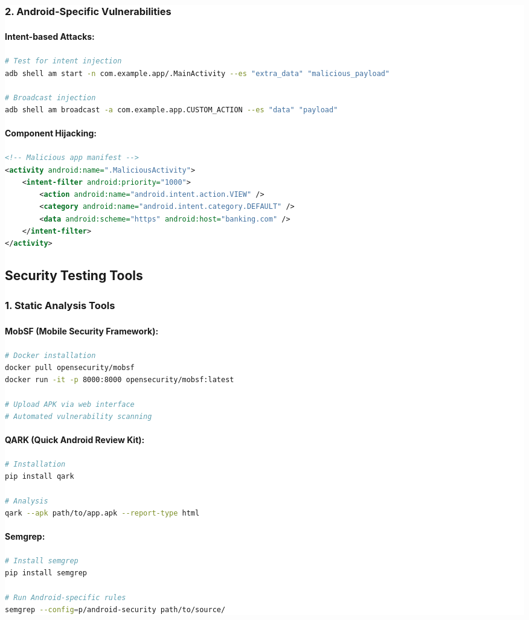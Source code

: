 ### 2. **Android-Specific Vulnerabilities**

#### Intent-based Attacks:
```bash
# Test for intent injection
adb shell am start -n com.example.app/.MainActivity --es "extra_data" "malicious_payload"

# Broadcast injection
adb shell am broadcast -a com.example.app.CUSTOM_ACTION --es "data" "payload"
```

#### Component Hijacking:
```xml
<!-- Malicious app manifest -->
<activity android:name=".MaliciousActivity">
    <intent-filter android:priority="1000">
        <action android:name="android.intent.action.VIEW" />
        <category android:name="android.intent.category.DEFAULT" />
        <data android:scheme="https" android:host="banking.com" />
    </intent-filter>
</activity>
```

## Security Testing Tools

### 1. **Static Analysis Tools**

#### MobSF (Mobile Security Framework):
```bash
# Docker installation
docker pull opensecurity/mobsf
docker run -it -p 8000:8000 opensecurity/mobsf:latest

# Upload APK via web interface
# Automated vulnerability scanning
```

#### QARK (Quick Android Review Kit):
```bash
# Installation
pip install qark

# Analysis
qark --apk path/to/app.apk --report-type html
```

#### Semgrep:
```bash
# Install semgrep
pip install semgrep

# Run Android-specific rules
semgrep --config=p/android-security path/to/source/
```
